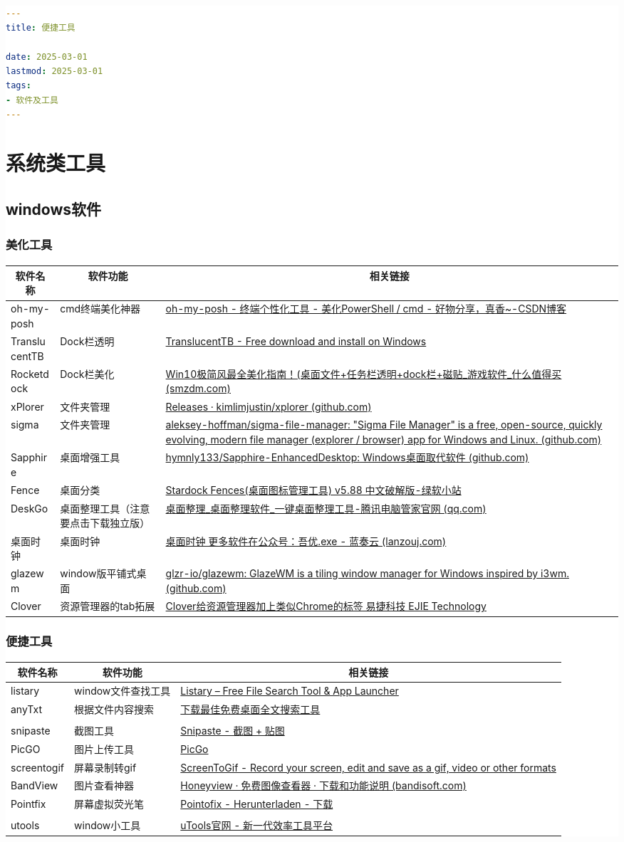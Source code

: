 ```yaml
---
title: 便捷工具

date: 2025-03-01
lastmod: 2025-03-01
tags:
- 软件及工具
---
```




# 系统类工具

## windows软件

### 美化工具

| 软件名称      | 软件功能                             | 相关链接                                                     |
| ------------- | ------------------------------------ | ------------------------------------------------------------ |
| oh-my- posh   | cmd终端美化神器                      | [oh-my-posh - 终端个性化工具 - 美化PowerShell / cmd - 好物分享，真香~-CSDN博客](https://blog.csdn.net/qq_21689457/article/details/129345662) |
| TranslucentTB | Dock栏透明                           | [TranslucentTB - Free download and install on Windows](https://apps.microsoft.com/detail/9pf4kz2vn4w9?hl=en-us&gl=US) |
| Rocketdock    | Dock栏美化                           | [Win10极简风最全美化指南！(桌面文件+任务栏透明+dock栏+磁贴_游戏软件_什么值得买 (smzdm.com)](https://post.smzdm.com/p/a7dv8m0l/#:~:text=首先我们对电脑任务栏) |
| xPlorer       | 文件夹管理                           | [Releases · kimlimjustin/xplorer (github.com)](https://github.com/kimlimjustin/xplorer/releases) |
| sigma         | 文件夹管理                           | [aleksey-hoffman/sigma-file-manager: "Sigma File Manager" is a free, open-source, quickly evolving, modern file manager (explorer / browser) app for Windows and Linux. (github.com)](https://github.com/aleksey-hoffman/sigma-file-manager) |
| Sapphire      | 桌面增强工具                         | [hymnly133/Sapphire-EnhancedDesktop: Windows桌面取代软件 (github.com)](https://github.com/hymnly133/Sapphire-EnhancedDesktop/tree/main) |
| Fence         | 桌面分类                             | [Stardock Fences(桌面图标管理工具) v5.88 中文破解版-绿软小站](https://www.gndown.com/11307.html) |
| DeskGo        | 桌面整理工具（注意要点击下载独立版） | [桌面整理_桌面整理软件_一键桌面整理工具-腾讯电脑管家官网 (qq.com)](https://guanjia.qq.com/product/zmzl/) |
| 桌面时钟      | 桌面时钟                             | [桌面时钟 更多软件在公众号：吾优.exe - 蓝奏云 (lanzouj.com)](https://axainy.lanzouj.com/iPom313wmxuh) |
| glazewm       | window版平铺式桌面                   | [glzr-io/glazewm: GlazeWM is a tiling window manager for Windows inspired by i3wm. (github.com)](https://github.com/glzr-io/glazewm) |
| Clover        | 资源管理器的tab拓展                  | [Clover给资源管理器加上类似Chrome的标签  易捷科技 EJIE Technology](http://cn.ejie.me/) |

### 便捷工具



| 软件名称         | 软件功能             | 相关链接                                                     |
| ---------------- | -------------------- | ------------------------------------------------------------ |
| listary          | window文件查找工具   | [Listary – Free File Search Tool & App Launcher](https://www.listary.com/) |
| anyTxt           | 根据文件内容搜索     | [下载最佳免费桌面全文搜索工具](https://anytxt.net/download/) |
|                  |                      |                                                              |
| snipaste         | 截图工具             | [Snipaste - 截图 + 贴图](https://zh.snipaste.com/)           |
| PicGO            | 图片上传工具         | [PicGo](https://picgo.github.io/PicGo-Doc/zh/)               |
| screentogif      | 屏幕录制转gif        | [ScreenToGif - Record your screen, edit and save as a gif, video or other formats](https://www.screentogif.com/) |
| BandView         | 图片查看神器         | [Honeyview · 免费图像查看器 · 下载和功能说明 (bandisoft.com)](https://www.bandisoft.com/honeyview/) |
| Pointfix         | 屏幕虚拟荧光笔       | [Pointofix - Herunterladen - 下载](https://www.pointofix.de/download.php) |
|                  |                      |                                                              |
| utools           | window小工具         | [uTools官网 - 新一代效率工具平台](https://u.tools/)          |